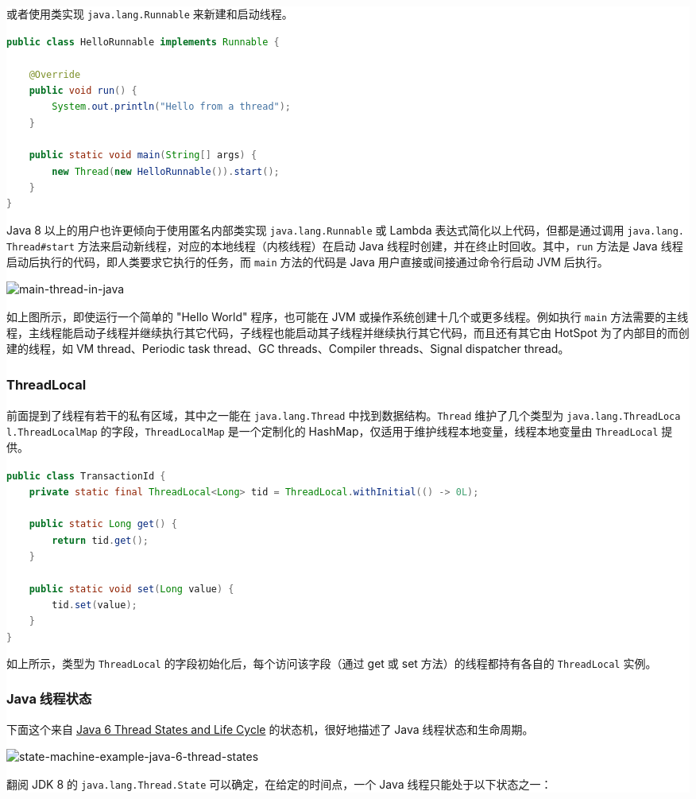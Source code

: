 或者使用类实现 `java.lang.Runnable` 来新建和启动线程。

```java
public class HelloRunnable implements Runnable {

    @Override
    public void run() {
        System.out.println("Hello from a thread");
    }

    public static void main(String[] args) {
        new Thread(new HelloRunnable()).start();
    }
}
```

Java 8 以上的用户也许更倾向于使用匿名内部类实现 `java.lang.Runnable` 或 Lambda 表达式简化以上代码，但都是通过调用 `java.lang.Thread#start` 方法来启动新线程，对应的本地线程（内核线程）在启动 Java 线程时创建，并在终止时回收。其中，`run` 方法是 Java 线程启动后执行的代码，即人类要求它执行的任务，而 `main` 方法的代码是 Java 用户直接或间接通过命令行启动 JVM 后执行。

![main-thread-in-java](/img/concurrent/main-thread-in-java.jpeg)

如上图所示，即使运行一个简单的 "Hello World" 程序，也可能在 JVM 或操作系统创建十几个或更多线程。例如执行 `main` 方法需要的主线程，主线程能启动子线程并继续执行其它代码，子线程也能启动其子线程并继续执行其它代码，而且还有其它由 HotSpot 为了内部目的而创建的线程，如 VM thread、Periodic task thread、GC threads、Compiler threads、Signal dispatcher thread。

### ThreadLocal

前面提到了线程有若干的私有区域，其中之一能在 `java.lang.Thread` 中找到数据结构。`Thread` 维护了几个类型为 `java.lang.ThreadLocal.ThreadLocalMap` 的字段，`ThreadLocalMap` 是一个定制化的 HashMap，仅适用于维护线程本地变量，线程本地变量由 `ThreadLocal` 提供。

```java
public class TransactionId {
    private static final ThreadLocal<Long> tid = ThreadLocal.withInitial(() -> 0L);

    public static Long get() {
        return tid.get();
    }

    public static void set(Long value) {
        tid.set(value);
    }
}
```

如上所示，类型为 `ThreadLocal` 的字段初始化后，每个访问该字段（通过 get 或 set 方法）的线程都持有各自的 `ThreadLocal` 实例。

### Java 线程状态

下面这个来自 [Java 6 Thread States and Life Cycle](https://www.uml-diagrams.org/examples/java-6-thread-state-machine-diagram-example.html) 的状态机，很好地描述了 Java 线程状态和生命周期。

![state-machine-example-java-6-thread-states](/img/concurrent/state-machine-example-java-6-thread-states.png)

翻阅 JDK 8 的 `java.lang.Thread.State` 可以确定，在给定的时间点，一个 Java 线程只能处于以下状态之一：

